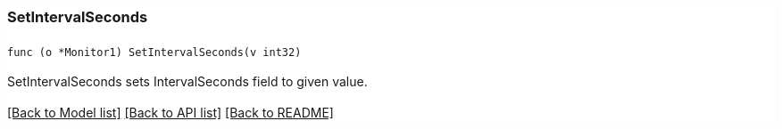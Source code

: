 ### SetIntervalSeconds

`func (o *Monitor1) SetIntervalSeconds(v int32)`

SetIntervalSeconds sets IntervalSeconds field to given value.



[[Back to Model list]](../README.md#documentation-for-models) [[Back to API list]](../README.md#documentation-for-api-endpoints) [[Back to README]](../README.md)


